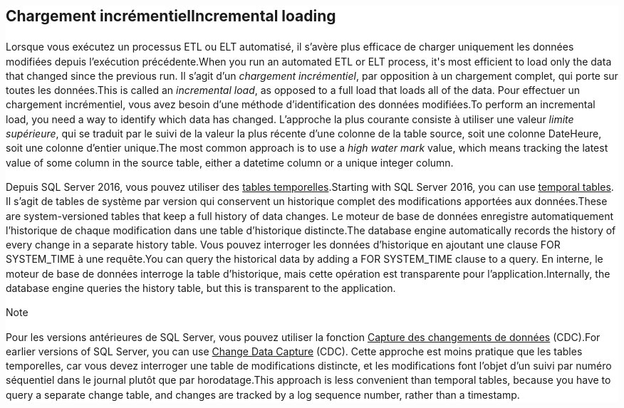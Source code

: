 ## <a name="incremental-loading"></a><span data-ttu-id="64fef-149">Chargement incrémentiel</span><span class="sxs-lookup"><span data-stu-id="64fef-149">Incremental loading</span></span>

<span data-ttu-id="64fef-150">Lorsque vous exécutez un processus ETL ou ELT automatisé, il s’avère plus efficace de charger uniquement les données modifiées depuis l’exécution précédente.</span><span class="sxs-lookup"><span data-stu-id="64fef-150">When you run an automated ETL or ELT process, it's most efficient to load only the data that changed since the previous run.</span></span> <span data-ttu-id="64fef-151">Il s’agit d’un *chargement incrémentiel*, par opposition à un chargement complet, qui porte sur toutes les données.</span><span class="sxs-lookup"><span data-stu-id="64fef-151">This is called an *incremental load*, as opposed to a full load that loads all of the data.</span></span> <span data-ttu-id="64fef-152">Pour effectuer un chargement incrémentiel, vous avez besoin d’une méthode d’identification des données modifiées.</span><span class="sxs-lookup"><span data-stu-id="64fef-152">To perform an incremental load, you need a way to identify which data has changed.</span></span> <span data-ttu-id="64fef-153">L’approche la plus courante consiste à utiliser une valeur *limite supérieure*, qui se traduit par le suivi de la valeur la plus récente d’une colonne de la table source, soit une colonne DateHeure, soit une colonne d’entier unique.</span><span class="sxs-lookup"><span data-stu-id="64fef-153">The most common approach is to use a *high water mark* value, which means tracking the latest value of some column in the source table, either a datetime column or a unique integer column.</span></span> 

<span data-ttu-id="64fef-154">Depuis SQL Server 2016, vous pouvez utiliser des [tables temporelles](/sql/relational-databases/tables/temporal-tables).</span><span class="sxs-lookup"><span data-stu-id="64fef-154">Starting with SQL Server 2016, you can use [temporal tables](/sql/relational-databases/tables/temporal-tables).</span></span> <span data-ttu-id="64fef-155">Il s’agit de tables de système par version qui conservent un historique complet des modifications apportées aux données.</span><span class="sxs-lookup"><span data-stu-id="64fef-155">These are system-versioned tables that keep a full history of data changes.</span></span> <span data-ttu-id="64fef-156">Le moteur de base de données enregistre automatiquement l’historique de chaque modification dans une table d’historique distincte.</span><span class="sxs-lookup"><span data-stu-id="64fef-156">The database engine automatically records the history of every change in a separate history table.</span></span> <span data-ttu-id="64fef-157">Vous pouvez interroger les données d’historique en ajoutant une clause FOR SYSTEM_TIME à une requête.</span><span class="sxs-lookup"><span data-stu-id="64fef-157">You can query the historical data by adding a FOR SYSTEM_TIME clause to a query.</span></span> <span data-ttu-id="64fef-158">En interne, le moteur de base de données interroge la table d’historique, mais cette opération est transparente pour l’application.</span><span class="sxs-lookup"><span data-stu-id="64fef-158">Internally, the database engine queries the history table, but this is transparent to the application.</span></span> 

> [!NOTE]
> <span data-ttu-id="64fef-159">Pour les versions antérieures de SQL Server, vous pouvez utiliser la fonction [Capture des changements de données](/sql/relational-databases/track-changes/about-change-data-capture-sql-server) (CDC).</span><span class="sxs-lookup"><span data-stu-id="64fef-159">For earlier versions of SQL Server, you can use [Change Data Capture](/sql/relational-databases/track-changes/about-change-data-capture-sql-server) (CDC).</span></span> <span data-ttu-id="64fef-160">Cette approche est moins pratique que les tables temporelles, car vous devez interroger une table de modifications distincte, et les modifications font l’objet d’un suivi par numéro séquentiel dans le journal plutôt que par horodatage.</span><span class="sxs-lookup"><span data-stu-id="64fef-160">This approach is less convenient than temporal tables, because you have to query a separate change table, and changes are tracked by a log sequence number, rather than a timestamp.</span></span> 


[adf]: //azure/data-factory
[azure-cli-2]: //azure/install-azure-cli
[azbb-repo]: https://github.com/mspnp/template-building-blocks
[azbb-wiki]: https://github.com/mspnp/template-building-blocks/wiki/Install-Azure-Building-Blocks
[MergeLocation]: https://github.com/mspnp/reference-architectures/blob/master/data/enterprise_bi_sqldw_advanced/azure/sqldw_scripts/city/%5BIntegration%5D.%5BMergeLocation%5D.sql
[ref-arch-repo]: https://github.com/mspnp/reference-architectures
[ref-arch-repo-folder]: https://github.com/mspnp/reference-architectures/tree/master/data/enterprise_bi_sqldw_advanced
[wwi]: //sql/sample/world-wide-importers/wide-world-importers-oltp-database